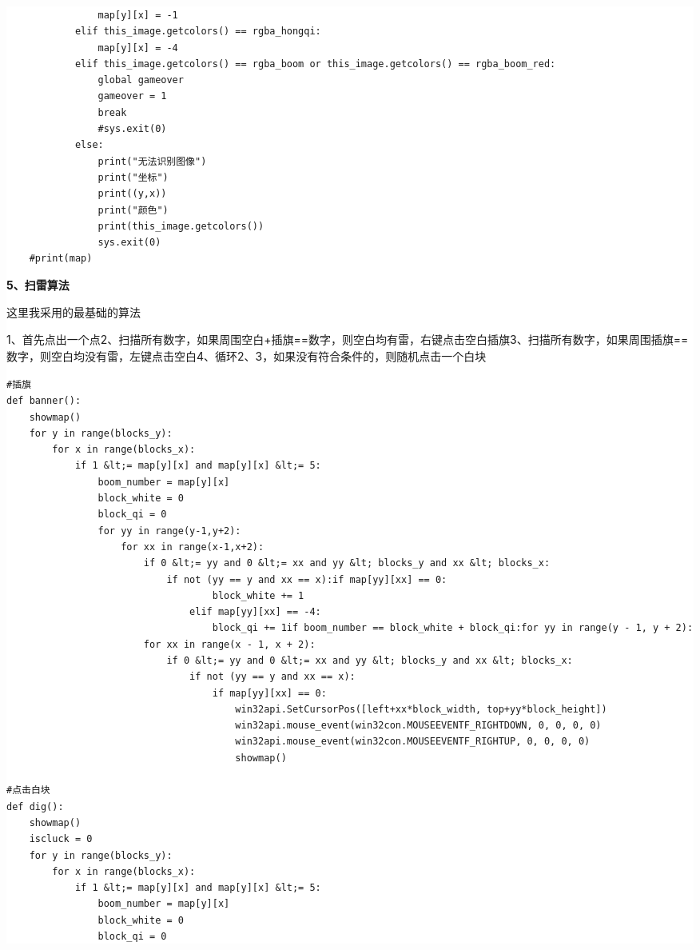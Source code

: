 ```
                map[y][x] = -1
            elif this_image.getcolors() == rgba_hongqi:
                map[y][x] = -4
            elif this_image.getcolors() == rgba_boom or this_image.getcolors() == rgba_boom_red:
                global gameover
                gameover = 1
                break
                #sys.exit(0)
            else:
                print("无法识别图像")
                print("坐标")
                print((y,x))
                print("颜色")
                print(this_image.getcolors())
                sys.exit(0)
    #print(map)
```

**5、扫雷算法**

这里我采用的最基础的算法

1、首先点出一个点2、扫描所有数字，如果周围空白+插旗==数字，则空白均有雷，右键点击空白插旗3、扫描所有数字，如果周围插旗==数字，则空白均没有雷，左键点击空白4、循环2、3，如果没有符合条件的，则随机点击一个白块

```
#插旗
def banner():
    showmap()
    for y in range(blocks_y):
        for x in range(blocks_x):
            if 1 &lt;= map[y][x] and map[y][x] &lt;= 5:
                boom_number = map[y][x]
                block_white = 0
                block_qi = 0
                for yy in range(y-1,y+2):
                    for xx in range(x-1,x+2):
                        if 0 &lt;= yy and 0 &lt;= xx and yy &lt; blocks_y and xx &lt; blocks_x:
                            if not (yy == y and xx == x):if map[yy][xx] == 0:
                                    block_white += 1
                                elif map[yy][xx] == -4:
                                    block_qi += 1if boom_number == block_white + block_qi:for yy in range(y - 1, y + 2):
                        for xx in range(x - 1, x + 2):
                            if 0 &lt;= yy and 0 &lt;= xx and yy &lt; blocks_y and xx &lt; blocks_x:
                                if not (yy == y and xx == x):
                                    if map[yy][xx] == 0:
                                        win32api.SetCursorPos([left+xx*block_width, top+yy*block_height])
                                        win32api.mouse_event(win32con.MOUSEEVENTF_RIGHTDOWN, 0, 0, 0, 0)
                                        win32api.mouse_event(win32con.MOUSEEVENTF_RIGHTUP, 0, 0, 0, 0)
                                        showmap()

#点击白块
def dig():
    showmap()
    iscluck = 0
    for y in range(blocks_y):
        for x in range(blocks_x):
            if 1 &lt;= map[y][x] and map[y][x] &lt;= 5:
                boom_number = map[y][x]
                block_white = 0
                block_qi = 0
```